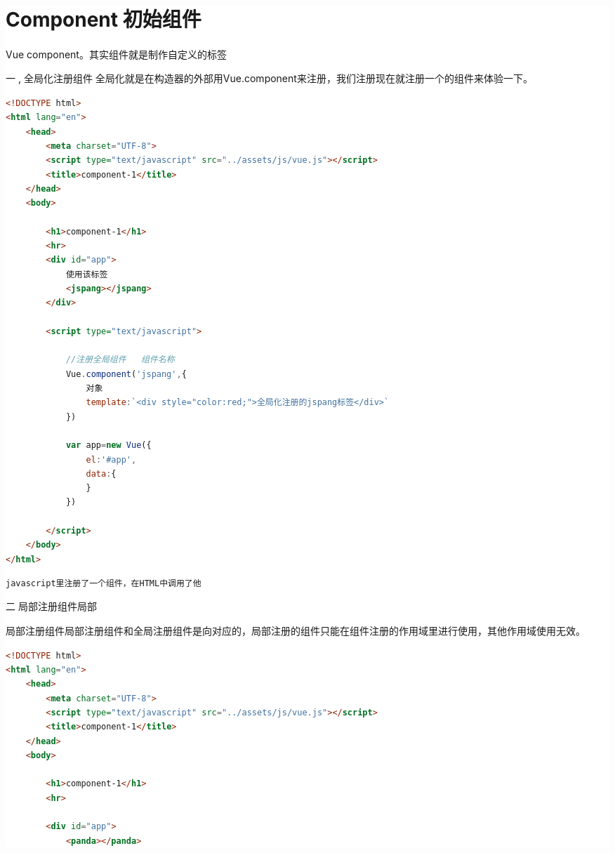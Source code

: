 # Component 初始组件

Vue component。其实组件就是制作自定义的标签

一 , 全局化注册组件
    全局化就是在构造器的外部用Vue.component来注册，我们注册现在就注册一个的组件来体验一下。

```html
<!DOCTYPE html>
<html lang="en">
    <head>
        <meta charset="UTF-8">
        <script type="text/javascript" src="../assets/js/vue.js"></script>
        <title>component-1</title>
    </head>
    <body>

        <h1>component-1</h1>
        <hr>
        <div id="app">
            使用该标签
            <jspang></jspang>
        </div>

        <script type="text/javascript">

            //注册全局组件   组件名称 
            Vue.component('jspang',{
                对象 
                template:`<div style="color:red;">全局化注册的jspang标签</div>`
            })

            var app=new Vue({
                el:'#app',
                data:{
                }
            })

        </script>
    </body>
</html>
```




    javascript里注册了一个组件，在HTML中调用了他

二  局部注册组件局部

​    局部注册组件局部注册组件和全局注册组件是向对应的，局部注册的组件只能在组件注册的作用域里进行使用，其他作用域使用无效。

```html
<!DOCTYPE html>
<html lang="en">
    <head>
        <meta charset="UTF-8">
        <script type="text/javascript" src="../assets/js/vue.js"></script>
        <title>component-1</title>
    </head>
    <body>

        <h1>component-1</h1>
        <hr>

        <div id="app">
            <panda></panda>
```